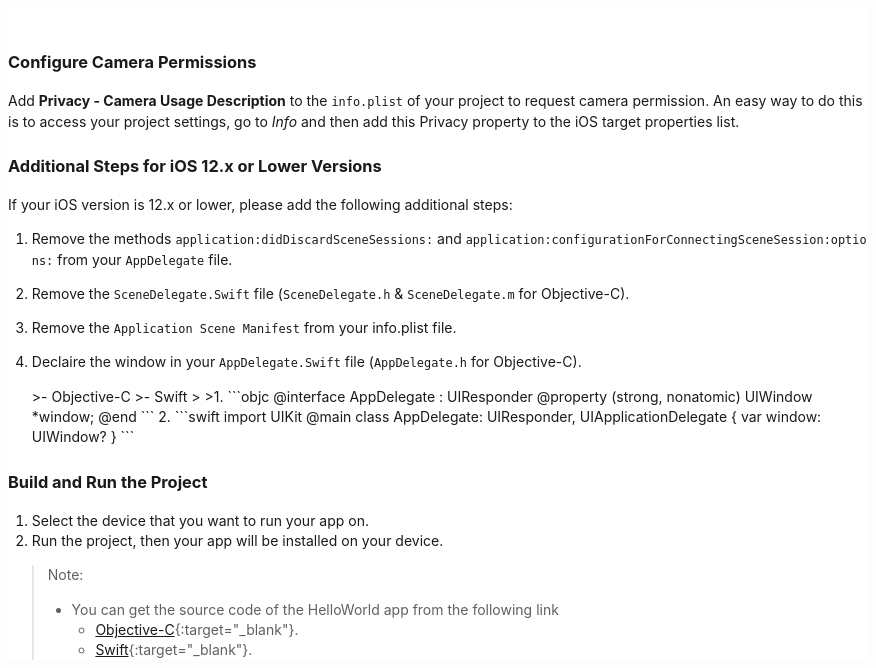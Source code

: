 &nbsp;

### Configure Camera Permissions

Add **Privacy - Camera Usage Description** to the `info.plist` of your project to request camera permission. An easy way to do this is to access your project settings, go to *Info* and then add this Privacy property to the iOS target properties list.

### Additional Steps for iOS 12.x or Lower Versions

If your iOS version is 12.x or lower, please add the following additional steps:

1. Remove the methods `application:didDiscardSceneSessions:` and `application:configurationForConnectingSceneSession:options:` from your `AppDelegate` file.
2. Remove the `SceneDelegate.Swift` file (`SceneDelegate.h` & `SceneDelegate.m` for Objective-C).
3. Remove the `Application Scene Manifest` from your info.plist file.
4. Declaire the window in your `AppDelegate.Swift` file (`AppDelegate.h` for Objective-C).

   <div class="sample-code-prefix"></div>
   >- Objective-C
   >- Swift
   >
   >1. 
   ```objc
   @interface AppDelegate : UIResponder <UIApplicationDelegate>
   @property (strong, nonatomic) UIWindow *window;
   @end
   ```
   2. 
   ```swift
   import UIKit
   @main
   class AppDelegate: UIResponder, UIApplicationDelegate {
      var window: UIWindow?
   }
   ```

### Build and Run the Project

1. Select the device that you want to run your app on.
2. Run the project, then your app will be installed on your device.

> Note:
>
> - You can get the source code of the HelloWorld app from the following link
>   - [Objective-C](https://github.com/Dynamsoft/document-normalizer-mobile-samples/tree/main/ios/HelloWorld/AutoNormalizeObjc){:target="_blank"}.
>   - [Swift](https://github.com/Dynamsoft/document-normalizer-mobile-samples/tree/main/ios/HelloWorld/AutoNormalize){:target="_blank"}.
